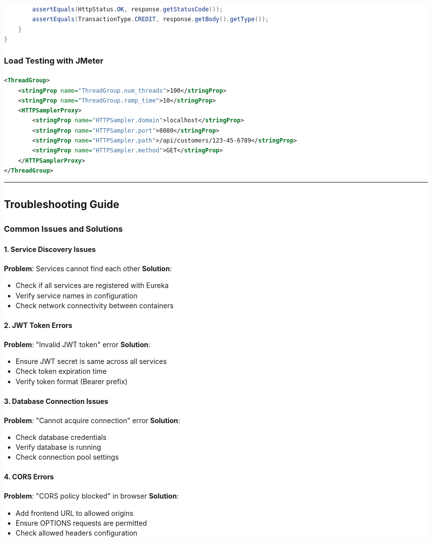 ```java
        assertEquals(HttpStatus.OK, response.getStatusCode());
        assertEquals(TransactionType.CREDIT, response.getBody().getType());
    }
}
```

### Load Testing with JMeter
```xml
<ThreadGroup>
    <stringProp name="ThreadGroup.num_threads">100</stringProp>
    <stringProp name="ThreadGroup.ramp_time">10</stringProp>
    <HTTPSamplerProxy>
        <stringProp name="HTTPSampler.domain">localhost</stringProp>
        <stringProp name="HTTPSampler.port">8080</stringProp>
        <stringProp name="HTTPSampler.path">/api/customers/123-45-6789</stringProp>
        <stringProp name="HTTPSampler.method">GET</stringProp>
    </HTTPSamplerProxy>
</ThreadGroup>
```

---

## Troubleshooting Guide

### Common Issues and Solutions

#### 1. Service Discovery Issues
**Problem**: Services cannot find each other
**Solution**:
- Check if all services are registered with Eureka
- Verify service names in configuration
- Check network connectivity between containers

#### 2. JWT Token Errors
**Problem**: "Invalid JWT token" error
**Solution**:
- Ensure JWT secret is same across all services
- Check token expiration time
- Verify token format (Bearer prefix)

#### 3. Database Connection Issues
**Problem**: "Cannot acquire connection" error
**Solution**:
- Check database credentials
- Verify database is running
- Check connection pool settings

#### 4. CORS Errors
**Problem**: "CORS policy blocked" in browser
**Solution**:
- Add frontend URL to allowed origins
- Ensure OPTIONS requests are permitted
- Check allowed headers configuration

